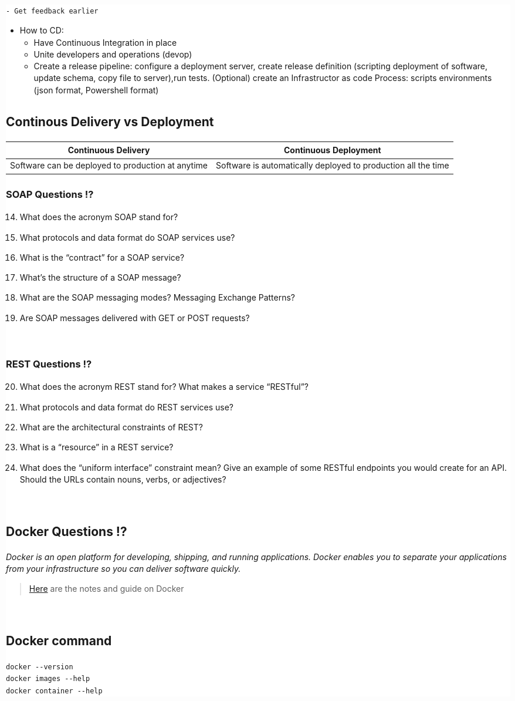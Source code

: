 	- Get feedback earlier
- How to CD:
	- Have Continuous Integration in place
	- Unite developers and operations (devop)
	- Create a release pipeline: configure a deployment server, create release definition (scripting deployment of software, update schema, copy file to server),run tests. (Optional) create an Infrastructor as code Process: scripts environments (json format, Powershell format)
## Continous Delivery vs Deployment
Continuous Delivery | Continuous Deployment
----- | -----
Software can be deployed to production at anytime | Software is automatically deployed to production all the time

### SOAP Questions ⁉️

14.  What does the acronym SOAP stand for?

15.  What protocols and data format do SOAP services use?

16.  What is the “contract” for a SOAP service?

17.  What’s the structure of a SOAP message?

18.  What are the SOAP messaging modes? Messaging Exchange Patterns?

19.  Are SOAP messages delivered with GET or POST requests?
<br>
    
### REST Questions ⁉️

20.  What does the acronym REST stand for? What makes a service “RESTful”?  

21.  What protocols and data format do REST services use?  

22.  What are the architectural constraints of REST?  

23.  What is a “resource” in a REST service?  

24.  What does the “uniform interface” constraint mean? Give an example of some RESTful endpoints you would create for an API. Should the URLs contain nouns, verbs, or adjectives?    
<br>

## Docker Questions ⁉️
*Docker is an open platform for developing, shipping, and running applications. Docker enables you to separate your applications from your infrastructure so you can deliver software quickly.*

> [Here](https://github.com/210222-reston-java-msa/demos/blob/main/week6/docker.md) are the notes and guide on Docker
<br>

## Docker command
```docker
docker --version
docker images --help
docker container --help
```
